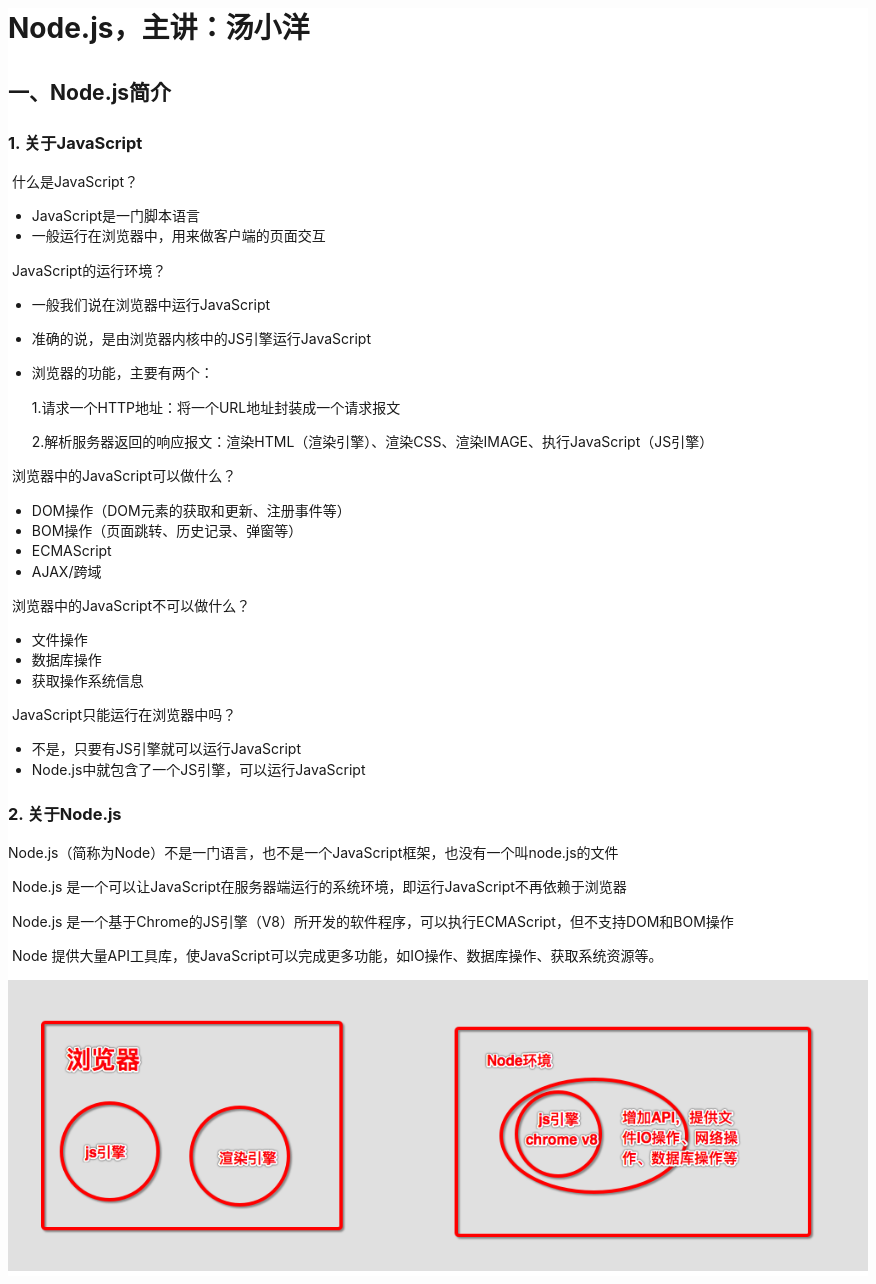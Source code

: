 # Node.js，主讲：汤小洋

## 一、Node.js简介

### 1. 关于JavaScript

​	什么是JavaScript？

  + JavaScript是一门脚本语言
  + 一般运行在浏览器中，用来做客户端的页面交互

​    JavaScript的运行环境？

  + 一般我们说在浏览器中运行JavaScript

  + 准确的说，是由浏览器内核中的JS引擎运行JavaScript

  + 浏览器的功能，主要有两个：

    1.请求一个HTTP地址：将一个URL地址封装成一个请求报文

    2.解析服务器返回的响应报文：渲染HTML（渲染引擎）、渲染CSS、渲染IMAGE、执行JavaScript（JS引擎）

​    浏览器中的JavaScript可以做什么？

  + DOM操作（DOM元素的获取和更新、注册事件等）
  + BOM操作（页面跳转、历史记录、弹窗等）
  + ECMAScript
  + AJAX/跨域

​    浏览器中的JavaScript不可以做什么？

  + 文件操作
  + 数据库操作
  + 获取操作系统信息

​    JavaScript只能运行在浏览器中吗？

  + 不是，只要有JS引擎就可以运行JavaScript
  + Node.js中就包含了一个JS引擎，可以运行JavaScript

### 2. 关于Node.js

​	Node.js（简称为Node）不是一门语言，也不是一个JavaScript框架，也没有一个叫node.js的文件

​	Node.js 是一个可以让JavaScript在服务器端运行的系统环境，即运行JavaScript不再依赖于浏览器

​	Node.js 是一个基于Chrome的JS引擎（V8）所开发的软件程序，可以执行ECMAScript，但不支持DOM和BOM操作

​	Node 提供大量API工具库，使JavaScript可以完成更多功能，如IO操作、数据库操作、获取系统资源等。

![node运行环境](assets/node%E8%BF%90%E8%A1%8C%E7%8E%AF%E5%A2%83.png)
